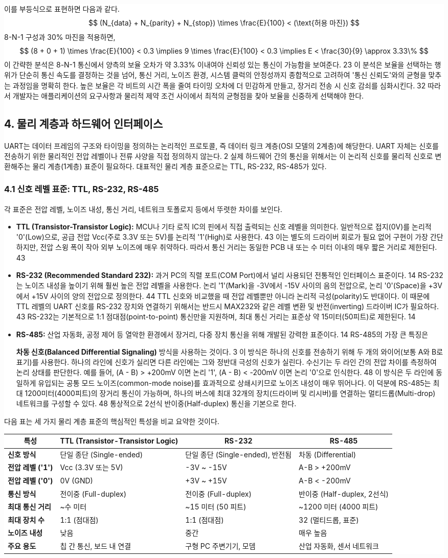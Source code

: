 이를 부등식으로 표현하면 다음과 같다.
$$
(N_{data} + N_{parity} + N_{stop}) \times \frac{E}{100} < (\text{허용 마진})
$$
8-N-1 구성과 30% 마진을 적용하면,
$$
(8 + 0 + 1) \times \frac{E}{100} < 0.3 \implies 9 \times \frac{E}{100} < 0.3 \implies E < \frac{30}{9} \approx 3.33\%
$$
이 간략한 분석은 8-N-1 통신에서 양측의 보율 오차가 약 3.33% 이내여야 신뢰성 있는 통신이 가능함을 보여준다. 23 이 분석은 보율을 선택하는 행위가 단순히 통신 속도를 결정하는 것을 넘어, 통신 거리, 노이즈 환경, 시스템 클럭의 안정성까지 종합적으로 고려하여 '통신 신뢰도'와의 균형을 맞추는 과정임을 명확히 한다. 높은 보율은 각 비트의 시간 폭을 줄여 타이밍 오차에 더 민감하게 만들고, 장거리 전송 시 신호 감쇠를 심화시킨다. 32 따라서 개발자는 애플리케이션의 요구사항과 물리적 제약 조건 사이에서 최적의 균형점을 찾아 보율을 신중하게 선택해야 한다.

## 4.  물리 계층과 하드웨어 인터페이스

UART는 데이터 프레임의 구조와 타이밍을 정의하는 논리적인 프로토콜, 즉 데이터 링크 계층(OSI 모델의 2계층)에 해당한다. UART 자체는 신호를 전송하기 위한 물리적인 전압 레벨이나 전류 사양을 직접 정의하지 않는다. 2 실제 하드웨어 간의 통신을 위해서는 이 논리적 신호를 물리적 신호로 변환해주는 물리 계층(1계층) 표준이 필요하다. 대표적인 물리 계층 표준으로는 TTL, RS-232, RS-485가 있다.

### 4.1  신호 레벨 표준: TTL, RS-232, RS-485

각 표준은 전압 레벨, 노이즈 내성, 통신 거리, 네트워크 토폴로지 등에서 뚜렷한 차이를 보인다.

- **TTL (Transistor-Transistor Logic):** MCU나 기타 로직 IC의 핀에서 직접 출력되는 신호 레벨을 의미한다. 일반적으로 접지(0V)를 논리적 '0'(Low)으로, 공급 전압 Vcc(주로 3.3V 또는 5V)를 논리적 '1'(High)로 사용한다. 43 이는 별도의 드라이버 회로가 필요 없어 구현이 가장 간단하지만, 전압 스윙 폭이 작아 외부 노이즈에 매우 취약하다. 따라서 통신 거리는 동일한 PCB 내 또는 수 미터 이내의 매우 짧은 거리로 제한된다. 43

- **RS-232 (Recommended Standard 232):** 과거 PC의 직렬 포트(COM Port)에서 널리 사용되던 전통적인 인터페이스 표준이다. 14 RS-232는 노이즈 내성을 높이기 위해 훨씬 높은 전압 레벨을 사용한다. 논리 '1'(Mark)을 -3V에서 -15V 사이의 음의 전압으로, 논리 '0'(Space)을 +3V에서 +15V 사이의 양의 전압으로 정의한다. 44 TTL 신호와 비교했을 때 전압 레벨뿐만 아니라 논리적 극성(polarity)도 반대이다. 이 때문에 TTL 레벨의 UART 신호를 RS-232 장치와 연결하기 위해서는 반드시 MAX232와 같은 레벨 변환 및 반전(inverting) 드라이버 IC가 필요하다. 43 RS-232는 기본적으로 1:1 점대점(point-to-point) 통신만을 지원하며, 최대 통신 거리는 표준상 약 15미터(50피트)로 제한된다. 14

- **RS-485:** 산업 자동화, 공정 제어 등 열악한 환경에서 장거리, 다중 장치 통신을 위해 개발된 강력한 표준이다. 14 RS-485의 가장 큰 특징은 

  **차동 신호(Balanced Differential Signaling)** 방식을 사용하는 것이다. 3 이 방식은 하나의 신호를 전송하기 위해 두 개의 와이어(보통 A와 B로 표기)를 사용한다. 하나의 라인에 신호가 실리면 다른 라인에는 그와 정반대 극성의 신호가 실린다. 수신기는 두 라인 간의 전압 차이를 측정하여 논리 상태를 판단한다. 예를 들어, (A - B) > +200mV 이면 논리 '1', (A - B) < -200mV 이면 논리 '0'으로 인식한다. 48 이 방식은 두 라인에 동일하게 유입되는 공통 모드 노이즈(common-mode noise)를 효과적으로 상쇄시키므로 노이즈 내성이 매우 뛰어나다. 이 덕분에 RS-485는 최대 1200미터(4000피트)의 장거리 통신이 가능하며, 하나의 버스에 최대 32개의 장치(드라이버 및 리시버)를 연결하는 멀티드롭(Multi-drop) 네트워크를 구성할 수 있다. 48 통상적으로 2선식 반이중(Half-duplex) 통신을 기본으로 한다.

다음 표는 세 가지 물리 계층 표준의 핵심적인 특성을 비교 요약한 것이다.

| 특성                | TTL (Transistor-Transistor Logic) | RS-232                           | RS-485                      |
| ------------------- | --------------------------------- | -------------------------------- | --------------------------- |
| **신호 방식**       | 단일 종단 (Single-ended)          | 단일 종단 (Single-ended), 반전됨 | 차동 (Differential)         |
| **전압 레벨 ('1')** | Vcc (3.3V 또는 5V)                | -3V ~ -15V                       | A-B > +200mV                |
| **전압 레벨 ('0')** | 0V (GND)                          | +3V ~ +15V                       | A-B < -200mV                |
| **통신 방식**       | 전이중 (Full-duplex)              | 전이중 (Full-duplex)             | 반이중 (Half-duplex, 2선식) |
| **최대 통신 거리**  | ~수 미터                          | ~15 미터 (50 피트)               | ~1200 미터 (4000 피트)      |
| **최대 장치 수**    | 1:1 (점대점)                      | 1:1 (점대점)                     | 32 (멀티드롭, 표준)         |
| **노이즈 내성**     | 낮음                              | 중간                             | 매우 높음                   |
| **주요 용도**       | 칩 간 통신, 보드 내 연결          | 구형 PC 주변기기, 모뎀           | 산업 자동화, 센서 네트워크  |
